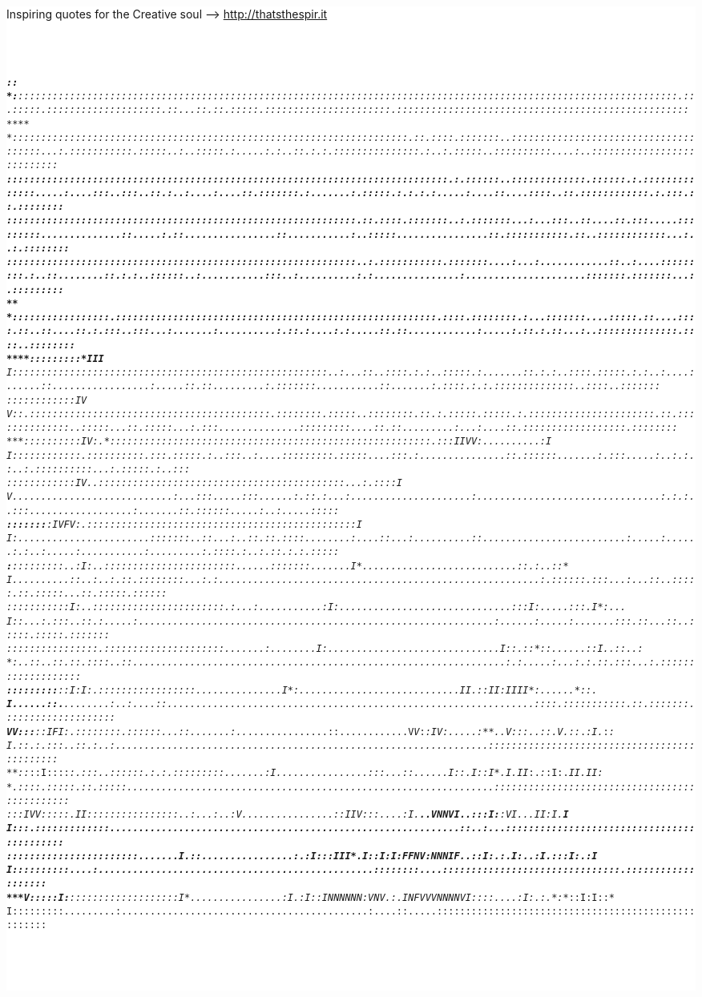 Inspiring quotes for the Creative soul --> http://thatsthespir.it

<code>

********:**:*:**:::*:*:*::::::::::::::::::::::::::::::::::::::::::::::::::::::::::::::::::::::::::::::::::::::::::::::::::::::::::::::.::.:::::.::::::::::::::::::::.::...::.::.:::::.::::::::::::::::::::::.:::::::::::::::::::::::::::::::::::::::::::::::::::
*****:*::::::::::::*::::*::::::::::::::::::::::::::::::::::::::::::::::::::::.::.::::.:::::::..::::::::::::::::::::::::::::::::::::::...:.:::::::::::.:::::..:..:::::.:.....:.:..::.:.:.:::::::::::::::.:..:.:::::..::::::::::....:..:::::::::::::::::::::::::::
******:::::::::::::::::::::::::::::::::::::::::::::::::::::::::::::::::::::::::::::.:.::::::..:::::::::::::.::::::.:.::::::::::::::.....:....:::..:::..::.:..:....:....::.:::::::.:.......:.:::::.:.:.:.:.....:....::....::::..::.::::::::::::.:.:::.::.::::::::
*****:::::::::::::::::::::::::::::::::::::::::::::::::::::::::::::.::.::::.:::::::..:.:::::::...:...:::..::....::.:::.....:::::::::..............::.....:.::................::...........:..:::::................::.:::::::::::.::..::::::::::::...:..:.::::::::
:*****:*:::::::::::::::::::::::::::::::::::::::::::::::::::::::::::..:.:::::::::::.:::::::....:...:............::..:....:::::::::.:..::........::.:.:..::::::..:...........:::..:..........:.:...............:.....................:::::::.:::::::...:.:::::::::
****:*::::::::::::::::.::::::::::::::::::::::::::::::::::::::::::::::::::::::::.::::.::::::::.:...:::::::....:::::.::....::::.::..::....::.:.:::..:::...:.......:..........:.::.:....:.:.....::.::............:.....:.::.:.::...:..::::::::::::::.::::..::::::::
****:::::::::*II**I***I:::::::::::::::::::::::::::::::::::::::::::::::::::::::..:...::..::::.:.:..:::::.:.......::.:.:..::::.:::::.:.:..:....:......::.................:.....::.::.........:.:::::::...........::.......:.::::.:.:.::::::::::::::..::::..:::::::
***::::::::::*::IVV::.*::::::::::::::::::::::::::::::::::::::::::.::::::::.:::::..::::::::.::.:.:::::.:::::.:.::::::::::::::::::::::.::.::::::::::::::..:::::...::.:::::...:.:::..............:::::::::....::.::.........:...:....::.::::::::::::::::::.::::::::
****:*:::::::**::IV*:.*::::::::::::::::::::::::::::::::::::::::::::::::::::::::.:::***IIVV:..........:II*::::::::::::.::::::::::.:::.:::::.:..:::..:....:::::::::.:::::....:::.:...............::.::::::.......:.:::.....:..:.:.:..:.::::::::::...:.:::::.:..:::
****:::::::::*:::IV*..*:::::::::::::::::::::::::::::::::::::::::::...:.::::IV*............................*:...:::.....:::......:.::.:...:.....................:................................:.:.:..:::..................:.......::.::::::.....:..:.....:::::
******:::::::**:IVFV:.*:::::::::::::::::::::::::::::::::::::::::::::::II*:.......................:*::*:**:::..::**...:..::.::.::::........:....::...:..........::.........................:.....:......:.:..:.....:...........:.........:.::::.:..:.::.:.:.:::::
**:**::::::::*:..:I:..*:::::::::::::::::::::::......:::::::.......I*..........................*.*::.:..::*I.........**.::..:..:.::.::::::::...:.:........................................................:.::::::.:::...:...::..:::::.::.:::::...::.:::::.::::::
***:*:::*::::*:::*I:..:*::::::::::::::::::::::.:...:...........:I:..............................:::I:*.....::*:.I*:...I::...:.:::..::.:.....:..............................................................:......:.....:.......:::.::...::..:::::.:::::.:::::::
:**::::::::::**:::*::.:*::::::::::::::::::::.......:........*I:..............................I::*.::*::......:**:I..::..:*:**..::..::.::.::::..::.................................................................:.:.....:...:.:.::.:::...:.:::::::::::::::::::
***:::::::*::**::I:I:.**:::::::::::::::::...............I*:............................*II*.::II:IIII*:......*::.**I......::.**........:..:....::................................................................::::.:::::::::::.::.:::::::.:::::::::::::::::::
******V**V:::**::IFI:.:*:::::::.::::::...::.......:..**..............::............V*V*:*:IV:.....:**..V:::..::.V.::*.*:I.*:*:*I.::.:.:::..::.:..:.................................................................:::::::::::::::::::::::::::::::::::::::::::::
**:*:*::I::::**:.:::..:*:::::.:.:.:::::::::.......:I*................:*::...::......*I::.I:***:I*.I.*II**:.*:*:I:.**I*I*.II*:*.::::.:::::.::.:::::................................................................::::::::::::::::::::::::::::::::::::::::::::::
*:*::*IVV*:::**::.*I*I:*:::::::::::::::..:...:..:V*................::***IIV:*::.*...:I.****..VNNVI..:::*I:***:*VI...I*I*:I.**II:::.:::::::::::::.............................................................::..:...:::::::::::::::::::::::::::::::::::::::::::
***:***********::::::::*::*::::::::::::.......*I.::................*:.:I:::III*.I::*I:I:*FFNV:NNNIF..::*I:.:.*I**:..:I.:::I:.:II**::::::::::....:................................................::::::::....:::::::::::::::::::::::::::::::.:::::::::::::::::::
*******V****:**::::*I*:**:::::::::::::::::::I*................:I.:**I*::I*NNNNNN:VNV.*:.INFVVVNNNNV*I::*::....:I*:.:.*:**::I:I::*I:::::::::.........:...........................................:....::.....::::::::::::::::::::::::::::::::::::::::::::::::::::